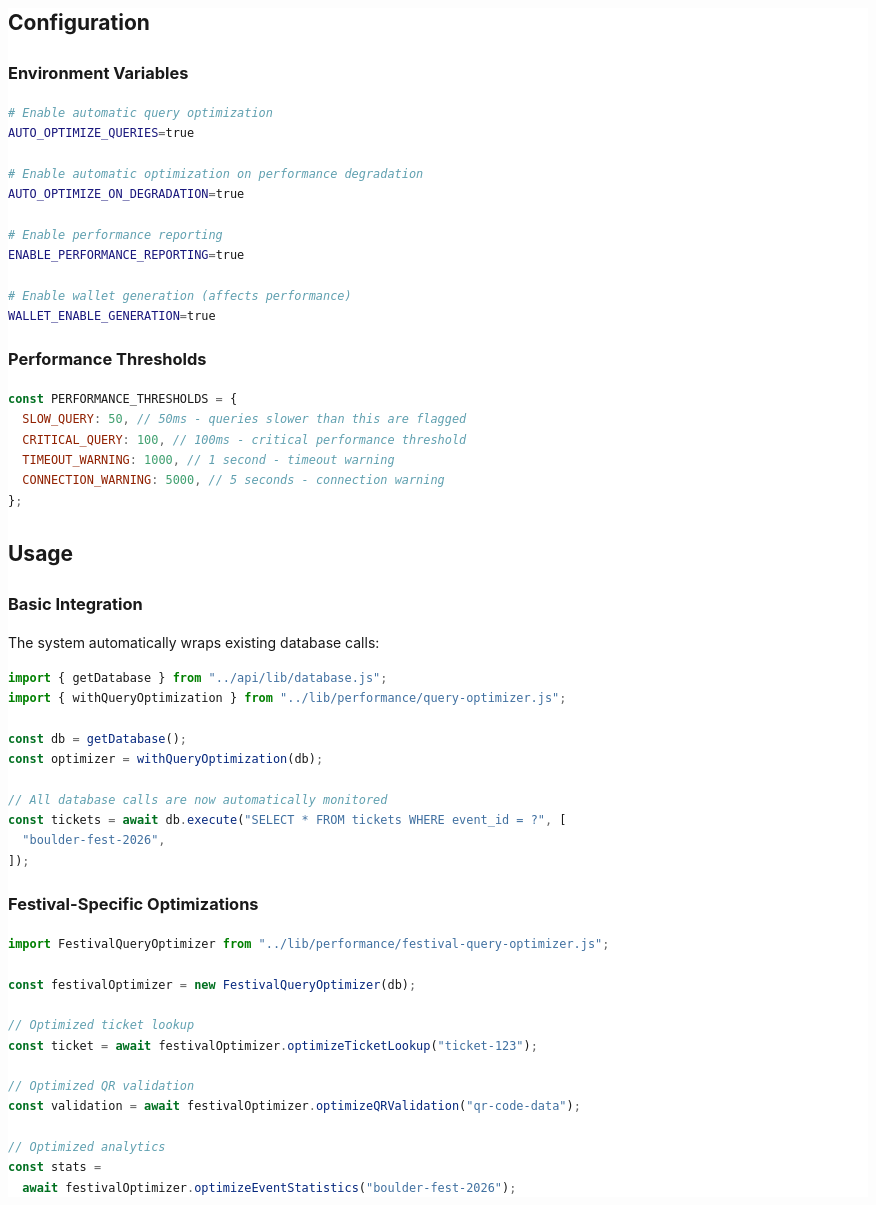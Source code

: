 ## Configuration

### Environment Variables

```bash
# Enable automatic query optimization
AUTO_OPTIMIZE_QUERIES=true

# Enable automatic optimization on performance degradation
AUTO_OPTIMIZE_ON_DEGRADATION=true

# Enable performance reporting
ENABLE_PERFORMANCE_REPORTING=true

# Enable wallet generation (affects performance)
WALLET_ENABLE_GENERATION=true
```

### Performance Thresholds

```javascript
const PERFORMANCE_THRESHOLDS = {
  SLOW_QUERY: 50, // 50ms - queries slower than this are flagged
  CRITICAL_QUERY: 100, // 100ms - critical performance threshold
  TIMEOUT_WARNING: 1000, // 1 second - timeout warning
  CONNECTION_WARNING: 5000, // 5 seconds - connection warning
};
```

## Usage

### Basic Integration

The system automatically wraps existing database calls:

```javascript
import { getDatabase } from "../api/lib/database.js";
import { withQueryOptimization } from "../lib/performance/query-optimizer.js";

const db = getDatabase();
const optimizer = withQueryOptimization(db);

// All database calls are now automatically monitored
const tickets = await db.execute("SELECT * FROM tickets WHERE event_id = ?", [
  "boulder-fest-2026",
]);
```

### Festival-Specific Optimizations

```javascript
import FestivalQueryOptimizer from "../lib/performance/festival-query-optimizer.js";

const festivalOptimizer = new FestivalQueryOptimizer(db);

// Optimized ticket lookup
const ticket = await festivalOptimizer.optimizeTicketLookup("ticket-123");

// Optimized QR validation
const validation = await festivalOptimizer.optimizeQRValidation("qr-code-data");

// Optimized analytics
const stats =
  await festivalOptimizer.optimizeEventStatistics("boulder-fest-2026");
```